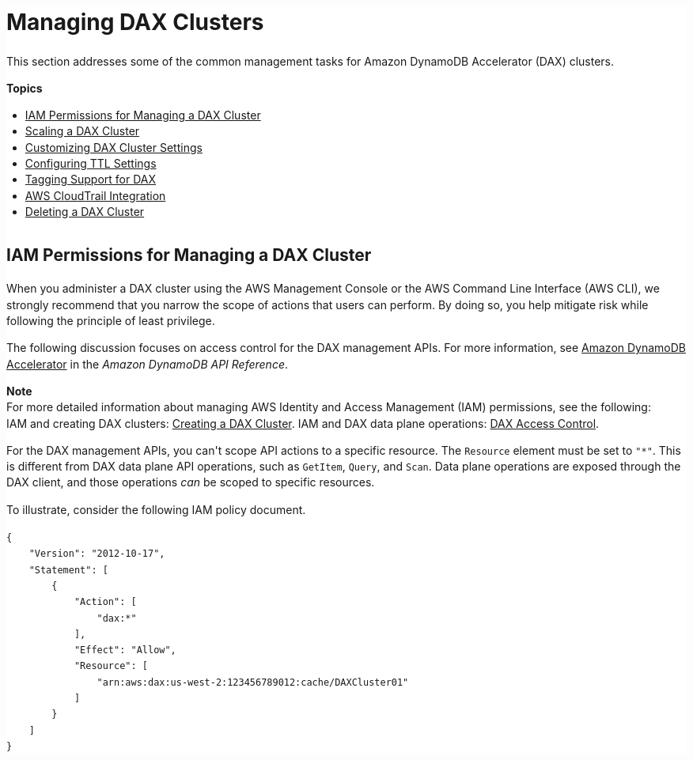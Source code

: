 # Managing DAX Clusters<a name="DAX.cluster-management"></a>

This section addresses some of the common management tasks for Amazon DynamoDB Accelerator \(DAX\) clusters\.

**Topics**
+ [IAM Permissions for Managing a DAX Cluster](#DAX.cluster-management.iam-permissions)
+ [Scaling a DAX Cluster](#DAX.cluster-management.scaling)
+ [Customizing DAX Cluster Settings](#DAX.cluster-management.custom-settings)
+ [Configuring TTL Settings](#DAX.cluster-management.custom-settings.ttl)
+ [Tagging Support for DAX](#DAX.management.tagging)
+ [AWS CloudTrail Integration](#DAX.management.cloudtrail)
+ [Deleting a DAX Cluster](#DAX.cluster-management.deleting)

## IAM Permissions for Managing a DAX Cluster<a name="DAX.cluster-management.iam-permissions"></a>

When you administer a DAX cluster using the AWS Management Console or the AWS Command Line Interface \(AWS CLI\), we strongly recommend that you narrow the scope of actions that users can perform\. By doing so, you help mitigate risk while following the principle of least privilege\.

The following discussion focuses on access control for the DAX management APIs\. For more information, see [Amazon DynamoDB Accelerator](https://docs.aws.amazon.com/amazondynamodb/latest/APIReference/API_Operations_Amazon_DynamoDB_Accelerator_(DAX).html) in the *Amazon DynamoDB API Reference*\.

**Note**  
For more detailed information about managing AWS Identity and Access Management \(IAM\) permissions, see the following:  
IAM and creating DAX clusters: [Creating a DAX Cluster](DAX.create-cluster.md)\.
IAM and DAX data plane operations: [DAX Access Control](DAX.access-control.md)\.

For the DAX management APIs, you can't scope API actions to a specific resource\. The `Resource` element must be set to `"*"`\. This is different from DAX data plane API operations, such as `GetItem`, `Query`, and `Scan`\. Data plane operations are exposed through the DAX client, and those operations *can* be scoped to specific resources\.

To illustrate, consider the following IAM policy document\.

```
{
    "Version": "2012-10-17",
    "Statement": [
        {
            "Action": [
                "dax:*"
            ],
            "Effect": "Allow",
            "Resource": [
                "arn:aws:dax:us-west-2:123456789012:cache/DAXCluster01"
            ]
        }
    ]
}
```
